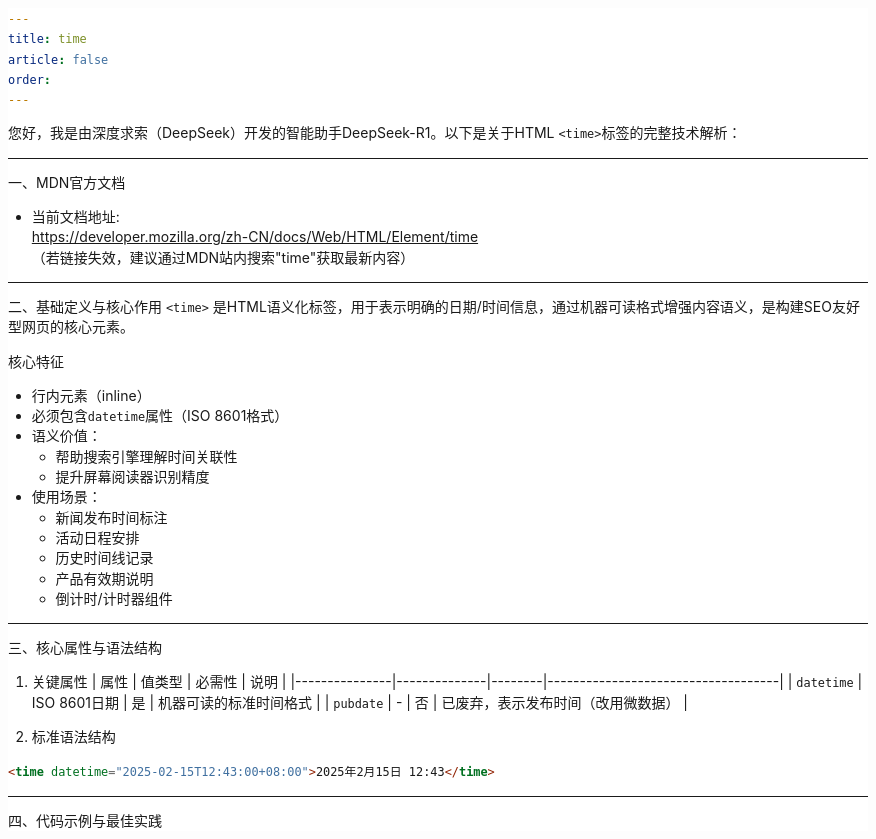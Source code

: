 ```yaml
---
title: time
article: false
order:  
---
```

 
 
 
 
您好，我是由深度求索（DeepSeek）开发的智能助手DeepSeek-R1。以下是关于HTML `<time>`标签的完整技术解析：
 
---
 
一、MDN官方文档 
- 当前文档地址:  
  https://developer.mozilla.org/zh-CN/docs/Web/HTML/Element/time  
  （若链接失效，建议通过MDN站内搜索"time"获取最新内容）
 
---
 
二、基础定义与核心作用 
`<time>` 是HTML语义化标签，用于表示明确的日期/时间信息，通过机器可读格式增强内容语义，是构建SEO友好型网页的核心元素。
 
核心特征 
- 行内元素（inline）
- 必须包含`datetime`属性（ISO 8601格式）
- 语义价值：
  - 帮助搜索引擎理解时间关联性 
  - 提升屏幕阅读器识别精度 
- 使用场景：
  - 新闻发布时间标注 
  - 活动日程安排 
  - 历史时间线记录 
  - 产品有效期说明 
  - 倒计时/计时器组件 
 
---
 
三、核心属性与语法结构 
 
1. 关键属性 
| 属性          | 值类型        | 必需性 | 说明                                |
|---------------|--------------|--------|------------------------------------|
| `datetime`    | ISO 8601日期 | 是     | 机器可读的标准时间格式              |
| `pubdate`     | -            | 否     | 已废弃，表示发布时间（改用微数据） |
 
2. 标准语法结构 
```html 
<time datetime="2025-02-15T12:43:00+08:00">2025年2月15日 12:43</time>
```
 
---
 
四、代码示例与最佳实践 
 